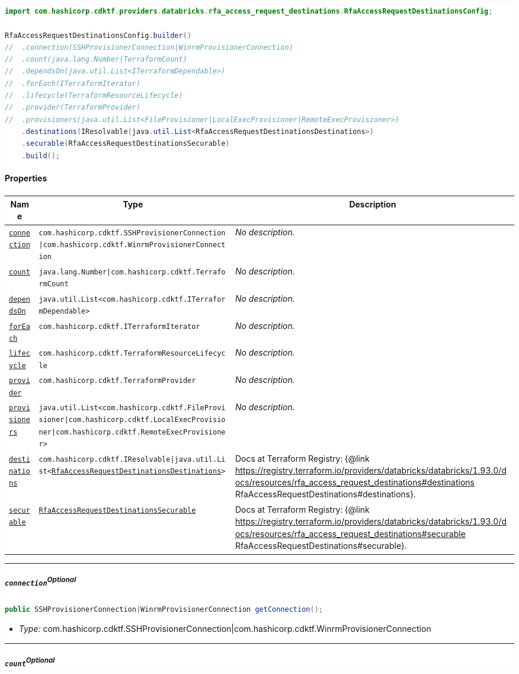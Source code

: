 ```java
import com.hashicorp.cdktf.providers.databricks.rfa_access_request_destinations.RfaAccessRequestDestinationsConfig;

RfaAccessRequestDestinationsConfig.builder()
//  .connection(SSHProvisionerConnection|WinrmProvisionerConnection)
//  .count(java.lang.Number|TerraformCount)
//  .dependsOn(java.util.List<ITerraformDependable>)
//  .forEach(ITerraformIterator)
//  .lifecycle(TerraformResourceLifecycle)
//  .provider(TerraformProvider)
//  .provisioners(java.util.List<FileProvisioner|LocalExecProvisioner|RemoteExecProvisioner>)
    .destinations(IResolvable|java.util.List<RfaAccessRequestDestinationsDestinations>)
    .securable(RfaAccessRequestDestinationsSecurable)
    .build();
```

#### Properties <a name="Properties" id="Properties"></a>

| **Name** | **Type** | **Description** |
| --- | --- | --- |
| <code><a href="#@cdktf/provider-databricks.rfaAccessRequestDestinations.RfaAccessRequestDestinationsConfig.property.connection">connection</a></code> | <code>com.hashicorp.cdktf.SSHProvisionerConnection\|com.hashicorp.cdktf.WinrmProvisionerConnection</code> | *No description.* |
| <code><a href="#@cdktf/provider-databricks.rfaAccessRequestDestinations.RfaAccessRequestDestinationsConfig.property.count">count</a></code> | <code>java.lang.Number\|com.hashicorp.cdktf.TerraformCount</code> | *No description.* |
| <code><a href="#@cdktf/provider-databricks.rfaAccessRequestDestinations.RfaAccessRequestDestinationsConfig.property.dependsOn">dependsOn</a></code> | <code>java.util.List<com.hashicorp.cdktf.ITerraformDependable></code> | *No description.* |
| <code><a href="#@cdktf/provider-databricks.rfaAccessRequestDestinations.RfaAccessRequestDestinationsConfig.property.forEach">forEach</a></code> | <code>com.hashicorp.cdktf.ITerraformIterator</code> | *No description.* |
| <code><a href="#@cdktf/provider-databricks.rfaAccessRequestDestinations.RfaAccessRequestDestinationsConfig.property.lifecycle">lifecycle</a></code> | <code>com.hashicorp.cdktf.TerraformResourceLifecycle</code> | *No description.* |
| <code><a href="#@cdktf/provider-databricks.rfaAccessRequestDestinations.RfaAccessRequestDestinationsConfig.property.provider">provider</a></code> | <code>com.hashicorp.cdktf.TerraformProvider</code> | *No description.* |
| <code><a href="#@cdktf/provider-databricks.rfaAccessRequestDestinations.RfaAccessRequestDestinationsConfig.property.provisioners">provisioners</a></code> | <code>java.util.List<com.hashicorp.cdktf.FileProvisioner\|com.hashicorp.cdktf.LocalExecProvisioner\|com.hashicorp.cdktf.RemoteExecProvisioner></code> | *No description.* |
| <code><a href="#@cdktf/provider-databricks.rfaAccessRequestDestinations.RfaAccessRequestDestinationsConfig.property.destinations">destinations</a></code> | <code>com.hashicorp.cdktf.IResolvable\|java.util.List<<a href="#@cdktf/provider-databricks.rfaAccessRequestDestinations.RfaAccessRequestDestinationsDestinations">RfaAccessRequestDestinationsDestinations</a>></code> | Docs at Terraform Registry: {@link https://registry.terraform.io/providers/databricks/databricks/1.93.0/docs/resources/rfa_access_request_destinations#destinations RfaAccessRequestDestinations#destinations}. |
| <code><a href="#@cdktf/provider-databricks.rfaAccessRequestDestinations.RfaAccessRequestDestinationsConfig.property.securable">securable</a></code> | <code><a href="#@cdktf/provider-databricks.rfaAccessRequestDestinations.RfaAccessRequestDestinationsSecurable">RfaAccessRequestDestinationsSecurable</a></code> | Docs at Terraform Registry: {@link https://registry.terraform.io/providers/databricks/databricks/1.93.0/docs/resources/rfa_access_request_destinations#securable RfaAccessRequestDestinations#securable}. |

---

##### `connection`<sup>Optional</sup> <a name="connection" id="@cdktf/provider-databricks.rfaAccessRequestDestinations.RfaAccessRequestDestinationsConfig.property.connection"></a>

```java
public SSHProvisionerConnection|WinrmProvisionerConnection getConnection();
```

- *Type:* com.hashicorp.cdktf.SSHProvisionerConnection|com.hashicorp.cdktf.WinrmProvisionerConnection

---

##### `count`<sup>Optional</sup> <a name="count" id="@cdktf/provider-databricks.rfaAccessRequestDestinations.RfaAccessRequestDestinationsConfig.property.count"></a>
